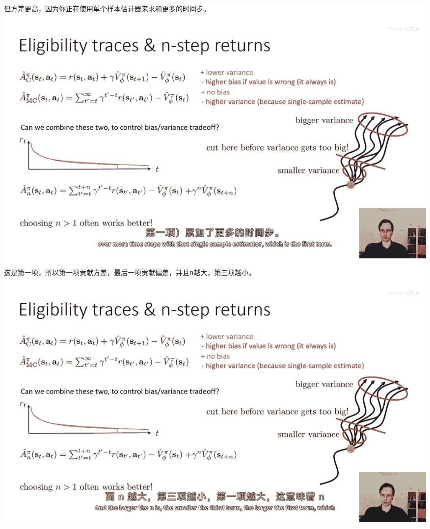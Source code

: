 但方差更高，因为你正在使用单个样本估计器来求和更多的时间步。

![](img/40b2701213d42f21b0cf546fe0996825_181.png)

这是第一项，所以第一项贡献方差，最后一项贡献偏差，并且n越大，第三项越小。

![](img/40b2701213d42f21b0cf546fe0996825_183.png)
